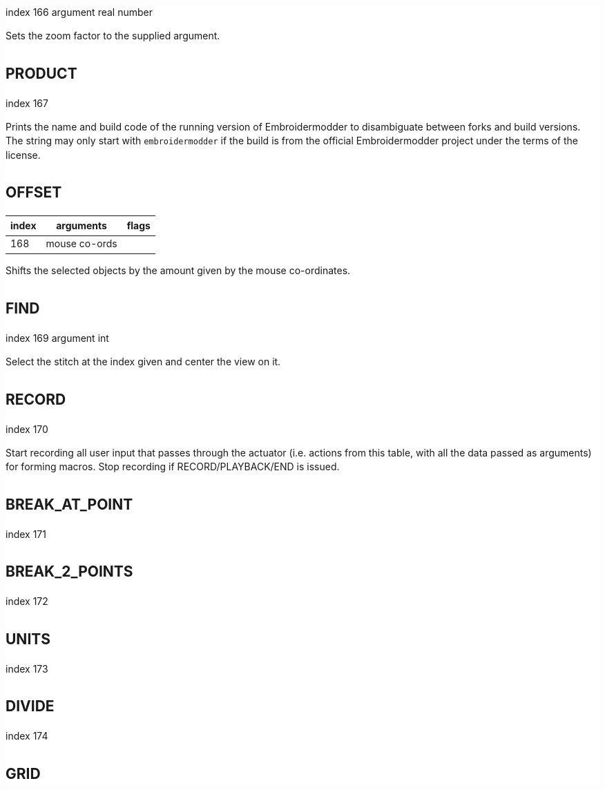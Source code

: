 index 166 argument real number

Sets the zoom factor to the supplied argument.

## PRODUCT

index 167

Prints the name and build code of the running version of Embroidermodder to
disambiguate between forks and build versions. The string may only start with
`embroidermodder` if the build is from the official Embroidermodder project
under the terms of the license.

## OFFSET

| index | arguments | flags |
|------|------|------|
| 168 | mouse co-ords | |

Shifts the selected objects by the amount given by the mouse co-ordinates.

## FIND

index 169 argument int

Select the stitch at the index given and center the view on it.

## RECORD

index 170

Start recording all user input that passes through the actuator (i.e. actions
from this table, with all the data passed as arguments) for forming macros. Stop
recording if RECORD/PLAYBACK/END is issued.

## BREAK_AT_POINT

index 171

## BREAK_2_POINTS

index 172

## UNITS

index 173

## DIVIDE

index 174

## GRID
